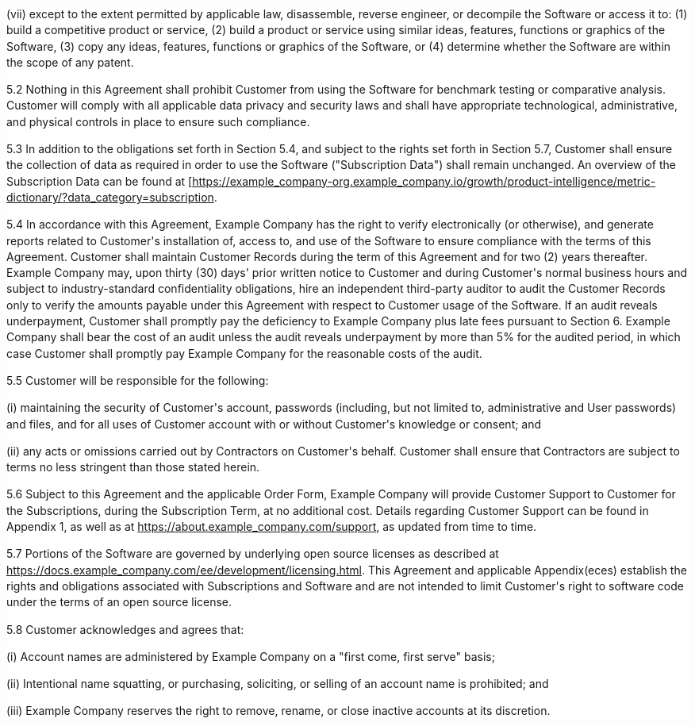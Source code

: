 (vii) except to the extent permitted by applicable law, disassemble, reverse engineer, or decompile the Software or access it to: (1) build a competitive product or service, (2) build a product or service using similar ideas, features, functions or graphics of the Software, (3) copy any ideas, features, functions or graphics of the Software, or (4) determine whether the Software are within the scope of any patent.

5.2 Nothing in this Agreement shall prohibit Customer from using the Software for benchmark testing or comparative analysis. Customer will comply with all applicable data privacy and security laws and shall have appropriate technological, administrative, and physical controls in place to ensure such compliance.

5.3 In addition to the obligations set forth in Section 5.4, and subject to the rights set forth in Section 5.7,  Customer shall ensure the collection of data as required in order to use the Software ("Subscription Data") shall remain unchanged. An overview of the Subscription Data can be found at [https://example_company-org.example_company.io/growth/product-intelligence/metric-dictionary/?data_category=subscription.

5.4 In accordance with this Agreement, Example Company has the right to verify electronically (or otherwise), and generate reports related to Customer's installation of, access to, and use of the Software to ensure compliance with the terms of this Agreement. Customer shall maintain Customer Records during the term of this Agreement and for two (2) years thereafter.  Example Company may, upon thirty (30) days' prior written notice to Customer and during Customer's normal business hours and subject to industry-standard confidentiality obligations, hire an independent third-party auditor to audit the Customer Records only to verify the amounts payable under this Agreement with respect to Customer usage of the Software.  If an audit reveals underpayment, Customer shall promptly pay the deficiency to Example Company plus late fees pursuant to Section 6.  Example Company shall bear the cost of an audit unless the audit reveals underpayment by more than 5% for the audited period, in which case Customer shall promptly pay Example Company for the reasonable costs of the audit.

5.5 Customer will be responsible for the following:

(i) maintaining the security of Customer's account, passwords (including, but not limited to, administrative and User passwords) and files, and for all uses of Customer account with or without Customer's knowledge or consent; and

(ii) any acts or omissions carried out by Contractors on Customer's behalf. Customer shall ensure that Contractors are subject to terms no less stringent than those stated herein.

5.6 Subject to this Agreement and the applicable Order Form, Example Company will provide Customer Support to Customer for the Subscriptions, during the Subscription Term, at no additional cost. Details regarding Customer Support can be found in Appendix 1, as well as at https://about.example_company.com/support, as updated from time to time.

5.7 Portions of the Software are governed by underlying open source licenses as described at https://docs.example_company.com/ee/development/licensing.html. This Agreement and applicable Appendix(eces) establish the rights and obligations associated with Subscriptions and Software and are not intended to limit Customer's right to software code under the terms of an open source license.

5.8 Customer acknowledges and agrees that:

(i)  Account names are administered by Example Company on a "first come, first serve" basis;

(ii) Intentional name squatting, or purchasing, soliciting, or selling  of an account name is prohibited; and

(iii) Example Company reserves the right to remove, rename, or close inactive accounts at its discretion.
